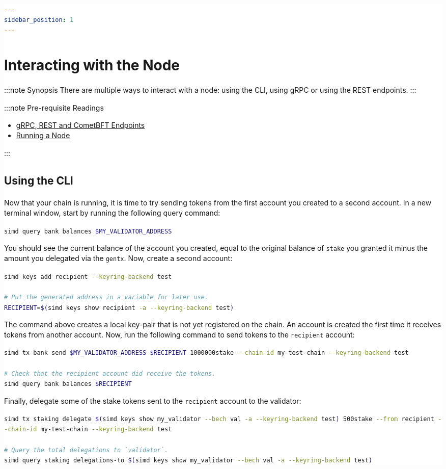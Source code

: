 ```yaml
---
sidebar_position: 1
---
```


# Interacting with the Node

:::note Synopsis
There are multiple ways to interact with a node: using the CLI, using gRPC or using the REST endpoints.
:::

:::note Pre-requisite Readings

- [gRPC, REST and CometBFT Endpoints](../core/06-grpc_rest.md)
- [Running a Node](./01-run-node.md)

:::

## Using the CLI

Now that your chain is running, it is time to try sending tokens from the first account you created to a second account. In a new terminal window, start by running the following query command:

```bash
simd query bank balances $MY_VALIDATOR_ADDRESS
```

You should see the current balance of the account you created, equal to the original balance of `stake` you granted it minus the amount you delegated via the `gentx`. Now, create a second account:

```bash
simd keys add recipient --keyring-backend test

# Put the generated address in a variable for later use.
RECIPIENT=$(simd keys show recipient -a --keyring-backend test)
```

The command above creates a local key-pair that is not yet registered on the chain. An account is created the first time it receives tokens from another account. Now, run the following command to send tokens to the `recipient` account:

```bash
simd tx bank send $MY_VALIDATOR_ADDRESS $RECIPIENT 1000000stake --chain-id my-test-chain --keyring-backend test

# Check that the recipient account did receive the tokens.
simd query bank balances $RECIPIENT
```

Finally, delegate some of the stake tokens sent to the `recipient` account to the validator:

```bash
simd tx staking delegate $(simd keys show my_validator --bech val -a --keyring-backend test) 500stake --from recipient --chain-id my-test-chain --keyring-backend test

# Query the total delegations to `validator`.
simd query staking delegations-to $(simd keys show my_validator --bech val -a --keyring-backend test)
```
